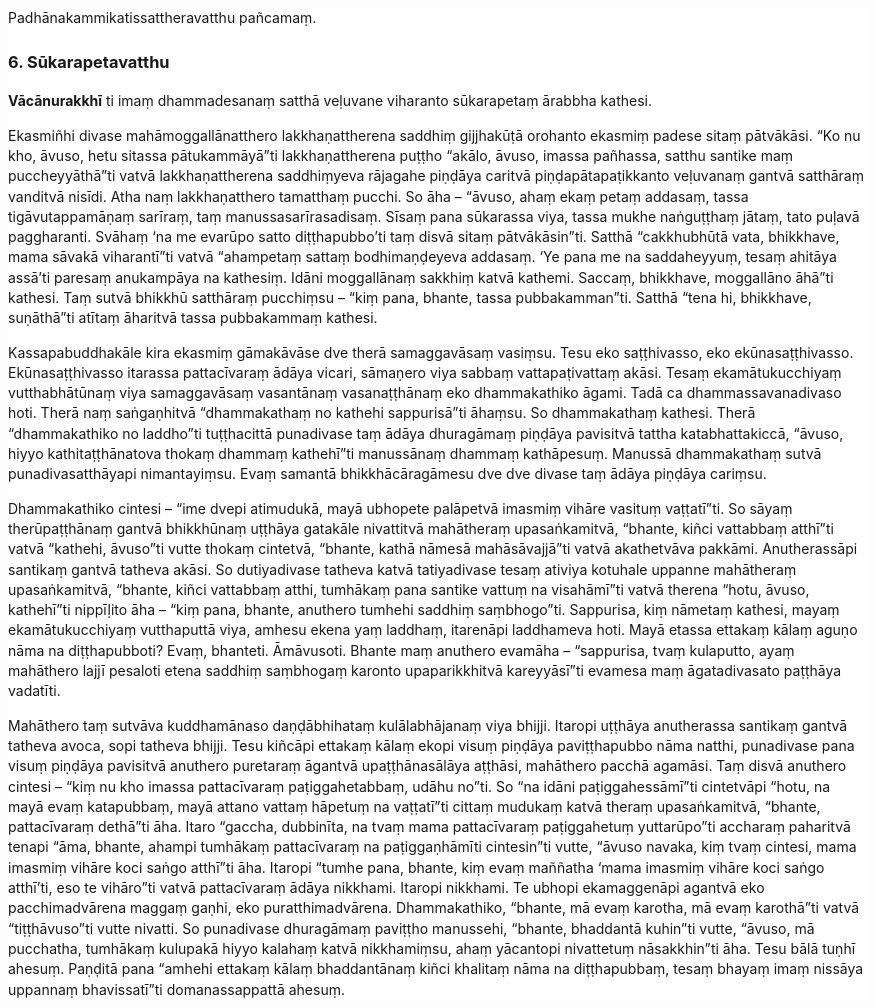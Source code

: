 <p class="text-center text-muted">Padhānakammikatissattheravatthu pañcamaṃ.</p>

### 6. Sūkarapetavatthu

**Vācānurakkhī** ti imaṃ dhammadesanaṃ satthā veḷuvane viharanto sūkarapetaṃ ārabbha kathesi.

Ekasmiñhi divase mahāmoggallānatthero lakkhaṇattherena saddhiṃ gijjhakūṭā orohanto ekasmiṃ padese sitaṃ pātvākāsi. “Ko nu kho, āvuso, hetu sitassa pātukammāyā”ti lakkhaṇattherena puṭṭho “akālo, āvuso, imassa pañhassa, satthu santike maṃ puccheyyāthā”ti vatvā lakkhaṇattherena saddhiṃyeva rājagahe piṇḍāya caritvā piṇḍapātapaṭikkanto veḷuvanaṃ gantvā satthāraṃ vanditvā nisīdi. Atha naṃ lakkhaṇatthero tamatthaṃ pucchi. So āha – “āvuso, ahaṃ ekaṃ petaṃ addasaṃ, tassa tigāvutappamāṇaṃ sarīraṃ, taṃ manussasarīrasadisaṃ. Sīsaṃ pana sūkarassa viya, tassa mukhe naṅguṭṭhaṃ jātaṃ, tato puḷavā paggharanti. Svāhaṃ ‘na me evarūpo satto diṭṭhapubbo’ti taṃ disvā sitaṃ pātvākāsin”ti. Satthā “cakkhubhūtā vata, bhikkhave, mama sāvakā viharantī”ti vatvā “ahampetaṃ sattaṃ bodhimaṇḍeyeva addasaṃ. ‘Ye pana me na saddaheyyuṃ, tesaṃ ahitāya assā’ti paresaṃ anukampāya na kathesiṃ. Idāni moggallānaṃ sakkhiṃ katvā kathemi. Saccaṃ, bhikkhave, moggallāno āhā”ti kathesi. Taṃ sutvā bhikkhū satthāraṃ pucchiṃsu – “kiṃ pana, bhante, tassa pubbakamman”ti. Satthā “tena hi, bhikkhave, suṇāthā”ti atītaṃ āharitvā tassa pubbakammaṃ kathesi.

Kassapabuddhakāle kira ekasmiṃ gāmakāvāse dve therā samaggavāsaṃ vasiṃsu. Tesu eko saṭṭhivasso, eko ekūnasaṭṭhivasso. Ekūnasaṭṭhivasso itarassa pattacīvaraṃ ādāya vicari, sāmaṇero viya sabbaṃ vattapaṭivattaṃ akāsi. Tesaṃ ekamātukucchiyaṃ vutthabhātūnaṃ viya samaggavāsaṃ vasantānaṃ vasanaṭṭhānaṃ eko dhammakathiko āgami. Tadā ca dhammassavanadivaso hoti. Therā naṃ saṅgaṇhitvā “dhammakathaṃ no kathehi sappurisā”ti āhaṃsu. So dhammakathaṃ kathesi. Therā “dhammakathiko no laddho”ti tuṭṭhacittā punadivase taṃ ādāya dhuragāmaṃ piṇḍāya pavisitvā tattha katabhattakiccā, “āvuso, hiyyo kathitaṭṭhānatova thokaṃ dhammaṃ kathehī”ti manussānaṃ dhammaṃ kathāpesuṃ. Manussā dhammakathaṃ sutvā punadivasatthāyapi nimantayiṃsu. Evaṃ samantā bhikkhācāragāmesu dve dve divase taṃ ādāya piṇḍāya cariṃsu.

Dhammakathiko cintesi – “ime dvepi atimudukā, mayā ubhopete palāpetvā imasmiṃ vihāre vasituṃ vaṭṭatī”ti. So sāyaṃ therūpaṭṭhānaṃ gantvā bhikkhūnaṃ uṭṭhāya gatakāle nivattitvā mahātheraṃ upasaṅkamitvā, “bhante, kiñci vattabbaṃ atthī”ti vatvā “kathehi, āvuso”ti vutte thokaṃ cintetvā, “bhante, kathā nāmesā mahāsāvajjā”ti vatvā akathetvāva pakkāmi. Anutherassāpi santikaṃ gantvā tatheva akāsi. So dutiyadivase tatheva katvā tatiyadivase tesaṃ ativiya kotuhale uppanne mahātheraṃ upasaṅkamitvā, “bhante, kiñci vattabbaṃ atthi, tumhākaṃ pana santike vattuṃ na visahāmī”ti vatvā therena “hotu, āvuso, kathehī”ti nippīḷito āha – “kiṃ pana, bhante, anuthero tumhehi saddhiṃ saṃbhogo”ti. Sappurisa, kiṃ nāmetaṃ kathesi, mayaṃ ekamātukucchiyaṃ vutthaputtā viya, amhesu ekena yaṃ laddhaṃ, itarenāpi laddhameva hoti. Mayā etassa ettakaṃ kālaṃ aguṇo nāma na diṭṭhapubboti? Evaṃ, bhanteti. Āmāvusoti. Bhante maṃ anuthero evamāha – “sappurisa, tvaṃ kulaputto, ayaṃ mahāthero lajjī pesaloti etena saddhiṃ saṃbhogaṃ karonto upaparikkhitvā kareyyāsī”ti evamesa maṃ āgatadivasato paṭṭhāya vadatīti.

Mahāthero taṃ sutvāva kuddhamānaso daṇḍābhihataṃ kulālabhājanaṃ viya bhijji. Itaropi uṭṭhāya anutherassa santikaṃ gantvā tatheva avoca, sopi tatheva bhijji. Tesu kiñcāpi ettakaṃ kālaṃ ekopi visuṃ piṇḍāya paviṭṭhapubbo nāma natthi, punadivase pana visuṃ piṇḍāya pavisitvā anuthero puretaraṃ āgantvā upaṭṭhānasālāya aṭṭhāsi, mahāthero pacchā agamāsi. Taṃ disvā anuthero cintesi – “kiṃ nu kho imassa pattacīvaraṃ paṭiggahetabbaṃ, udāhu no”ti. So “na idāni paṭiggahessāmī”ti cintetvāpi “hotu, na mayā evaṃ katapubbaṃ, mayā attano vattaṃ hāpetuṃ na vaṭṭatī”ti cittaṃ mudukaṃ katvā theraṃ upasaṅkamitvā, “bhante, pattacīvaraṃ dethā”ti āha. Itaro “gaccha, dubbinīta, na tvaṃ mama pattacīvaraṃ paṭiggahetuṃ yuttarūpo”ti accharaṃ paharitvā tenapi “āma, bhante, ahampi tumhākaṃ pattacīvaraṃ na paṭiggaṇhāmīti cintesin”ti vutte, “āvuso navaka, kiṃ tvaṃ cintesi, mama imasmiṃ vihāre koci saṅgo atthī”ti āha. Itaropi “tumhe pana, bhante, kiṃ evaṃ maññatha ‘mama imasmiṃ vihāre koci saṅgo atthī’ti, eso te vihāro”ti vatvā pattacīvaraṃ ādāya nikkhami. Itaropi nikkhami. Te ubhopi ekamaggenāpi agantvā eko pacchimadvārena maggaṃ gaṇhi, eko puratthimadvārena. Dhammakathiko, “bhante, mā evaṃ karotha, mā evaṃ karothā”ti vatvā “tiṭṭhāvuso”ti vutte nivatti. So punadivase dhuragāmaṃ paviṭṭho manussehi, “bhante, bhaddantā kuhin”ti vutte, “āvuso, mā pucchatha, tumhākaṃ kulupakā hiyyo kalahaṃ katvā nikkhamiṃsu, ahaṃ yācantopi nivattetuṃ nāsakkhin”ti āha. Tesu bālā tuṇhī ahesuṃ. Paṇḍitā pana “amhehi ettakaṃ kālaṃ bhaddantānaṃ kiñci khalitaṃ nāma na diṭṭhapubbaṃ, tesaṃ bhayaṃ imaṃ nissāya uppannaṃ bhavissatī”ti domanassappattā ahesuṃ.
